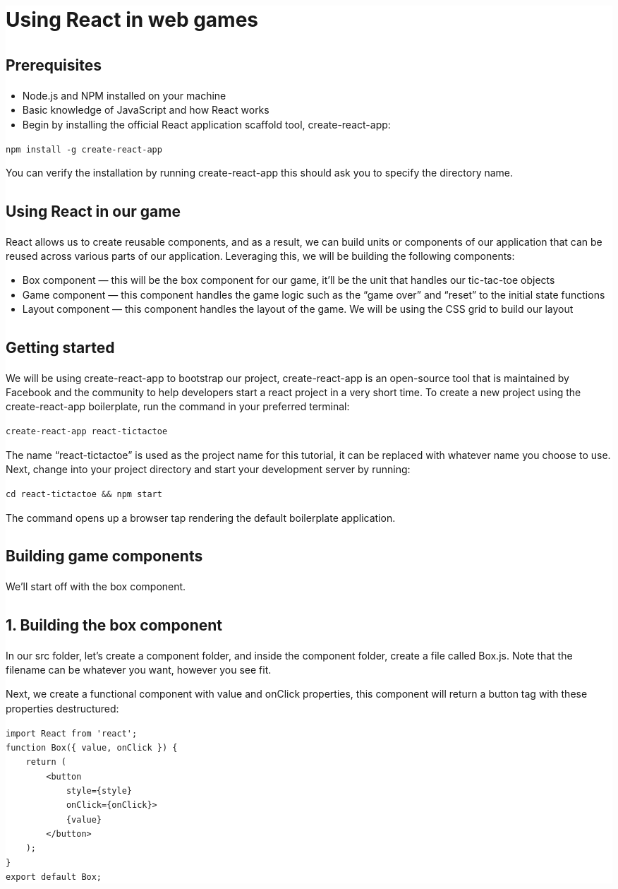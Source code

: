 # Using React in web games

## Prerequisites

* Node.js and NPM installed on your machine
* Basic knowledge of JavaScript and how React works
* Begin by installing the official React application scaffold tool, create-react-app:

`npm install -g create-react-app`

You can verify the installation by running create-react-app this should ask you to specify the directory name.

## Using React in our game
React allows us to create reusable components, and as a result, we can build units or components of our application that can be reused across various parts of our application. Leveraging this, we will be building the following components:

* Box component — this will be the box component for our game, it’ll be the unit that handles our tic-tac-toe objects
* Game component — this component handles the game logic such as the “game over” and “reset” to the initial state functions
* Layout component — this component handles the layout of the game. We will be using the CSS grid to build our layout

## Getting started
We will be using create-react-app to bootstrap our project, create-react-app is an open-source tool that is maintained by Facebook and the community to help developers start a react project in a very short time.
To create a new project using the create-react-app boilerplate, run the command in your preferred terminal:

`create-react-app react-tictactoe`

The name “react-tictactoe” is used as the project name for this tutorial, it can be replaced with whatever name you choose to use.
Next, change into your project directory and start your development server by running:

`cd react-tictactoe && npm start`

The command opens up a browser tap rendering the default boilerplate application.

## Building game components
We’ll start off with the box component.

## 1. Building the box component
In our src folder, let’s create a component folder, and inside the component folder, create a file called Box.js. Note that the filename can be whatever you want, however you see fit.

Next, we create a functional component with value and onClick properties, this component will return a button tag with these properties destructured:
```
import React from 'react';
function Box({ value, onClick }) {
    return (
        <button
            style={style}
            onClick={onClick}>
            {value}
        </button>
    );
}
export default Box;
```